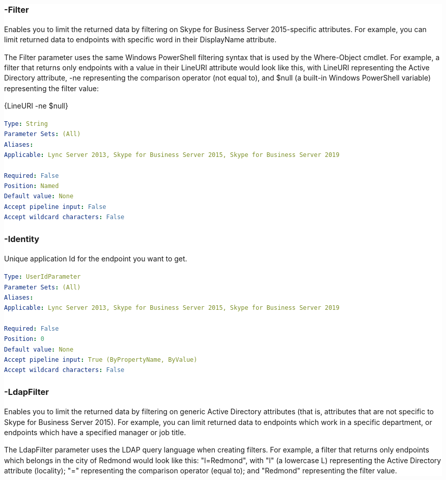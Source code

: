 ### -Filter
Enables you to limit the returned data by filtering on Skype for Business Server 2015-specific attributes. For example, you can limit returned data to endpoints with specific word in their DisplayName attribute.

The Filter parameter uses the same Windows PowerShell filtering syntax that is used by the Where-Object cmdlet. For example, a filter that returns only endpoints with a value in their LineURI attribute would look like this, with LineURI representing the Active Directory attribute, -ne representing the comparison operator (not equal to), and $null (a built-in Windows PowerShell variable) representing the filter value:

{LineURI -ne $null}

```yaml
Type: String
Parameter Sets: (All)
Aliases:
Applicable: Lync Server 2013, Skype for Business Server 2015, Skype for Business Server 2019

Required: False
Position: Named
Default value: None
Accept pipeline input: False
Accept wildcard characters: False
```

### -Identity
Unique application Id for the endpoint you want to get.

```yaml
Type: UserIdParameter
Parameter Sets: (All)
Aliases:
Applicable: Lync Server 2013, Skype for Business Server 2015, Skype for Business Server 2019

Required: False
Position: 0
Default value: None
Accept pipeline input: True (ByPropertyName, ByValue)
Accept wildcard characters: False
```

### -LdapFilter
Enables you to limit the returned data by filtering on generic Active Directory attributes (that is, attributes that are not specific to Skype for Business Server 2015). For example, you can limit returned data to endpoints which work in a specific department, or endpoints which have a specified manager or job title.

The LdapFilter parameter uses the LDAP query language when creating filters. For example, a filter that returns only endpoints which belongs in the city of Redmond would look like this: "l=Redmond", with "l" (a lowercase L) representing the Active Directory attribute (locality); "=" representing the comparison operator (equal to); and "Redmond" representing the filter value.

